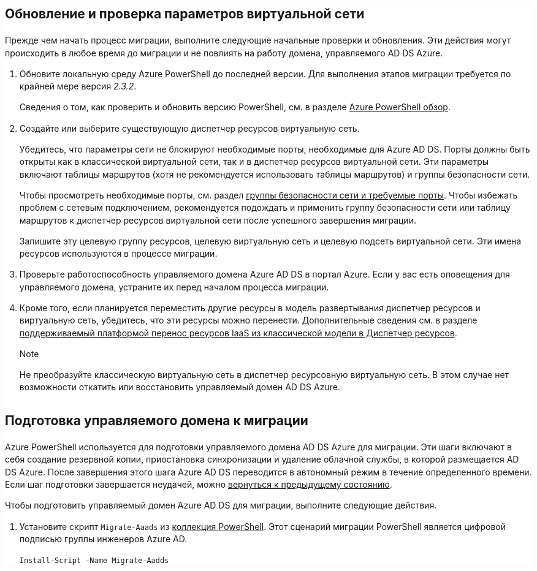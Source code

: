 ## <a name="update-and-verify-virtual-network-settings"></a>Обновление и проверка параметров виртуальной сети

Прежде чем начать процесс миграции, выполните следующие начальные проверки и обновления. Эти действия могут происходить в любое время до миграции и не повлиять на работу домена, управляемого AD DS Azure.

1. Обновите локальную среду Azure PowerShell до последней версии. Для выполнения этапов миграции требуется по крайней мере версия *2.3.2*.

    Сведения о том, как проверить и обновить версию PowerShell, см. в разделе [Azure PowerShell обзор][azure-powershell].

1. Создайте или выберите существующую диспетчер ресурсов виртуальную сеть.

    Убедитесь, что параметры сети не блокируют необходимые порты, необходимые для Azure AD DS. Порты должны быть открыты как в классической виртуальной сети, так и в диспетчер ресурсов виртуальной сети. Эти параметры включают таблицы маршрутов (хотя не рекомендуется использовать таблицы маршрутов) и группы безопасности сети.

    Чтобы просмотреть необходимые порты, см. раздел [группы безопасности сети и требуемые порты][network-ports]. Чтобы избежать проблем с сетевым подключением, рекомендуется подождать и применить группу безопасности сети или таблицу маршрутов к диспетчер ресурсов виртуальной сети после успешного завершения миграции.

    Запишите эту целевую группу ресурсов, целевую виртуальную сеть и целевую подсеть виртуальной сети. Эти имена ресурсов используются в процессе миграции.

1. Проверьте работоспособность управляемого домена Azure AD DS в портал Azure. Если у вас есть оповещения для управляемого домена, устраните их перед началом процесса миграции.
1. Кроме того, если планируется переместить другие ресурсы в модель развертывания диспетчер ресурсов и виртуальную сеть, убедитесь, что эти ресурсы можно перенести. Дополнительные сведения см. в разделе [поддерживаемый платформой перенос ресурсов IaaS из классической модели в Диспетчер ресурсов][migrate-iaas].

    > [!NOTE]
    > Не преобразуйте классическую виртуальную сеть в диспетчер ресурсовную виртуальную сеть. В этом случае нет возможности откатить или восстановить управляемый домен AD DS Azure.

## <a name="prepare-the-managed-domain-for-migration"></a>Подготовка управляемого домена к миграции

Azure PowerShell используется для подготовки управляемого домена AD DS Azure для миграции. Эти шаги включают в себя создание резервной копии, приостановка синхронизации и удаление облачной службы, в которой размещается AD DS Azure. После завершения этого шага Azure AD DS переводится в автономный режим в течение определенного времени. Если шаг подготовки завершается неудачей, можно [вернуться к предыдущему состоянию](#roll-back).

Чтобы подготовить управляемый домен Azure AD DS для миграции, выполните следующие действия.

1. Установите скрипт `Migrate-Aaads` из [коллекция PowerShell][powershell-script]. Этот сценарий миграции PowerShell является цифровой подписью группы инженеров Azure AD.

    ```powershell
    Install-Script -Name Migrate-Aadds
    ```


[azure-bastion]: ../bastion/bastion-overview.md
[network-considerations]: network-considerations.md
[azure-powershell]: /powershell/azure/overview
[network-ports]: network-considerations.md#network-security-groups-and-required-ports
[Connect-AzAccount]: /powershell/module/az.accounts/connect-azaccount
[Set-AzContext]: /powershell/module/az.accounts/set-azcontext
[Get-AzResource]: /powershell/module/az.resources/get-azresource
[Set-AzResource]: /powershell/module/az.resources/set-azresource
[network-resources]: network-considerations.md#network-resources-used-by-azure-ad-ds
[update-dns]: tutorial-create-instance.md#update-dns-settings-for-the-azure-virtual-network
[azure-support]: ../active-directory/fundamentals/active-directory-troubleshooting-support-howto.md
[security-audits]: security-audit-events.md
[notifications]: notifications.md
[password-policy]: password-policy.md
[secure-ldap]: tutorial-configure-ldaps.md
[migrate-iaas]: ../virtual-machines/windows/migration-classic-resource-manager-overview.md
[join-windows]: join-windows-vm.md
[tutorial-create-management-vm]: tutorial-create-management-vm.md
[troubleshoot-domain-join]: troubleshoot-domain-join.md
[troubleshoot-account-lockout]: troubleshoot-account-lockout.md
[troubleshoot-sign-in]: troubleshoot-sign-in.md
[tshoot-ldaps]: tshoot-ldaps.md
[get-credential]: /powershell/module/microsoft.powershell.security/get-credential
[powershell-script]: https://www.powershellgallery.com/packages/Migrate-Aadds/